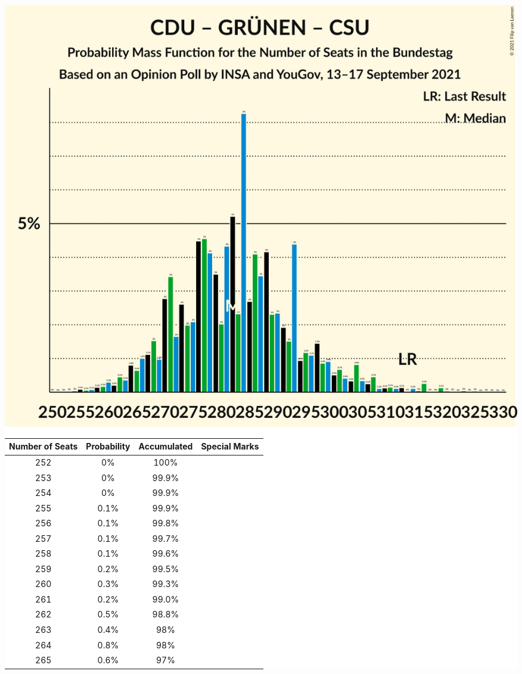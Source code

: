 ![Graph with seats probability mass function not yet produced](2021-09-17-INSAandYouGov-coalitions-seats-pmf-cdu–grünen–csu.png "Seats Probability Mass Function")

| Number of Seats | Probability | Accumulated | Special Marks |
|:---------------:|:-----------:|:-----------:|:-------------:|
| 252 | 0% | 100% |  |
| 253 | 0% | 99.9% |  |
| 254 | 0% | 99.9% |  |
| 255 | 0.1% | 99.9% |  |
| 256 | 0.1% | 99.8% |  |
| 257 | 0.1% | 99.7% |  |
| 258 | 0.1% | 99.6% |  |
| 259 | 0.2% | 99.5% |  |
| 260 | 0.3% | 99.3% |  |
| 261 | 0.2% | 99.0% |  |
| 262 | 0.5% | 98.8% |  |
| 263 | 0.4% | 98% |  |
| 264 | 0.8% | 98% |  |
| 265 | 0.6% | 97% |  |